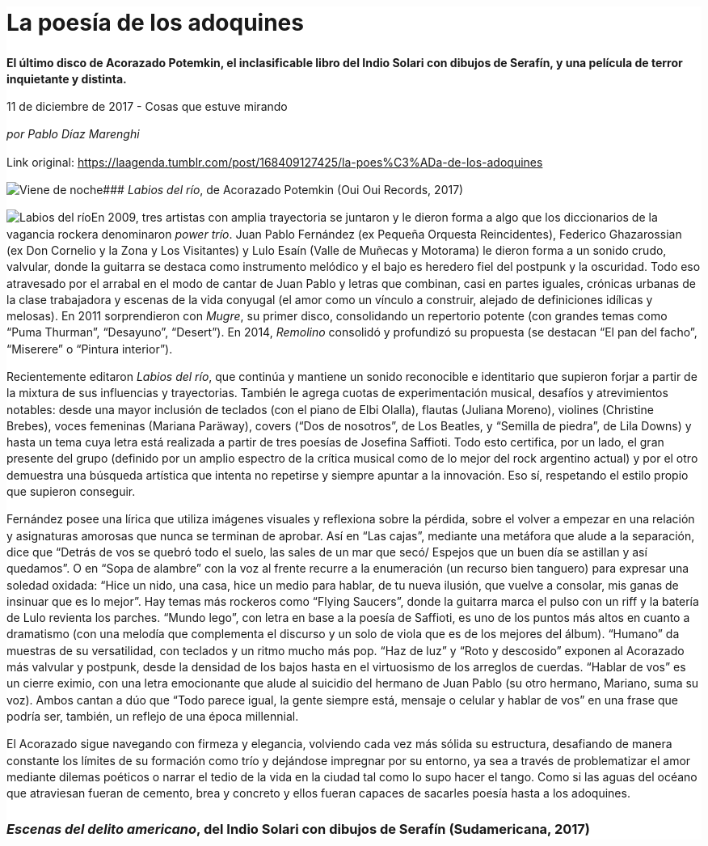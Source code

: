 # La poesía de los adoquines

**El último disco de Acorazado Potemkin, el inclasificable libro del Indio Solari con dibujos de Serafín, y una película de terror inquietante y distinta.**

11 de diciembre de 2017 - Cosas que estuve mirando

_por Pablo Díaz Marenghi_

Link original: https://laagenda.tumblr.com/post/168409127425/la-poes%C3%ADa-de-los-adoquines

![Viene de noche](https://64.media.tumblr.com/a59ccea3168093a3ca61d4999dec44a5/tumblr_inline_pjzq9kKLic1t6q87u_500.jpg)### *Labios del río*, de Acorazado Potemkin (Oui Oui Records, 2017)

![Labios del río](https://64.media.tumblr.com/5b7f12196e2668d469e53177f73787a7/tumblr_inline_pjzq9levWx1t6q87u_400.jpg)En 2009, tres artistas con amplia trayectoria se juntaron y le dieron forma a algo que los diccionarios de la vagancia rockera denominaron *power trío*. Juan Pablo Fernández (ex Pequeña Orquesta Reincidentes), Federico Ghazarossian (ex Don Cornelio y la Zona y Los Visitantes) y Lulo Esaín (Valle de Muñecas y Motorama) le dieron forma a un sonido crudo, valvular, donde la guitarra se destaca como instrumento melódico y el bajo es heredero fiel del postpunk y la oscuridad. Todo eso atravesado por el arrabal en el modo de cantar de Juan Pablo y letras que combinan, casi en partes iguales, crónicas urbanas de la clase trabajadora y escenas de la vida conyugal (el amor como un vínculo a construir, alejado de definiciones idílicas y melosas). En 2011 sorprendieron con *Mugre*, su primer disco, consolidando un repertorio potente (con grandes temas como “Puma Thurman”, “Desayuno”, “Desert”). En 2014, *Remolino* consolidó y profundizó su propuesta (se destacan “El pan del facho”, “Miserere” o “Pintura interior”).

Recientemente editaron *Labios del río*, que continúa y mantiene un sonido reconocible e identitario que supieron forjar a partir de la mixtura de sus influencias y trayectorias. También le agrega cuotas de experimentación musical, desafíos y atrevimientos notables: desde una mayor inclusión de teclados (con el piano de Elbi Olalla), flautas (Juliana Moreno), violines (Christine Brebes), voces femeninas (Mariana Paräway), covers (“Dos de nosotros”, de Los Beatles, y “Semilla de piedra”, de Lila Downs) y hasta un tema cuya letra está realizada a partir de tres poesías de Josefina Saffioti. Todo esto certifica, por un lado, el gran presente del grupo (definido por un amplio espectro de la crítica musical como de lo mejor del rock argentino actual) y por el otro demuestra una búsqueda artística que intenta no repetirse y siempre apuntar a la innovación. Eso sí, respetando el estilo propio que supieron conseguir.

Fernández posee una lírica que utiliza imágenes visuales y reflexiona sobre la pérdida, sobre el volver a empezar en una relación y asignaturas amorosas que nunca se terminan de aprobar. Así en “Las cajas”, mediante una metáfora que alude a la separación, dice que “Detrás de vos se quebró todo el suelo, las sales de un mar que secó/ Espejos que un buen día se astillan y así quedamos”. O en “Sopa de alambre” con la voz al frente recurre a la enumeración (un recurso bien tanguero) para expresar una soledad oxidada: “Hice un nido, una casa, hice un medio para hablar, de tu nueva ilusión, que vuelve a consolar, mis ganas de insinuar que es lo mejor”. Hay temas más rockeros como “Flying Saucers”, donde la guitarra marca el pulso con un riff y la batería de Lulo revienta los parches. “Mundo lego”, con letra en base a la poesía de Saffioti, es uno de los puntos más altos en cuanto a dramatismo (con una melodía que complementa el discurso y un solo de viola que es de los mejores del álbum). “Humano” da muestras de su versatilidad, con teclados y un ritmo mucho más pop. “Haz de luz” y “Roto y descosido” exponen al Acorazado más valvular y postpunk, desde la densidad de los bajos hasta en el virtuosismo de los arreglos de cuerdas. “Hablar de vos” es un cierre eximio, con una letra emocionante que alude al suicidio del hermano de Juan Pablo (su otro hermano, Mariano, suma su voz). Ambos cantan a dúo que “Todo parece igual, la gente siempre está, mensaje o celular y hablar de vos” en una frase que podría ser, también, un reflejo de una época millennial.

El Acorazado sigue navegando con firmeza y elegancia, volviendo cada vez más sólida su estructura, desafiando de manera constante los límites de su formación como trío y dejándose impregnar por su entorno, ya sea a través de problematizar el amor mediante dilemas poéticos o narrar el tedio de la vida en la ciudad tal como lo supo hacer el tango. Como si las aguas del océano que atraviesan fueran de cemento, brea y concreto y ellos fueran capaces de sacarles poesía hasta a los adoquines.

### *Escenas del delito americano*, del Indio Solari con dibujos de Serafín (Sudamericana, 2017)
